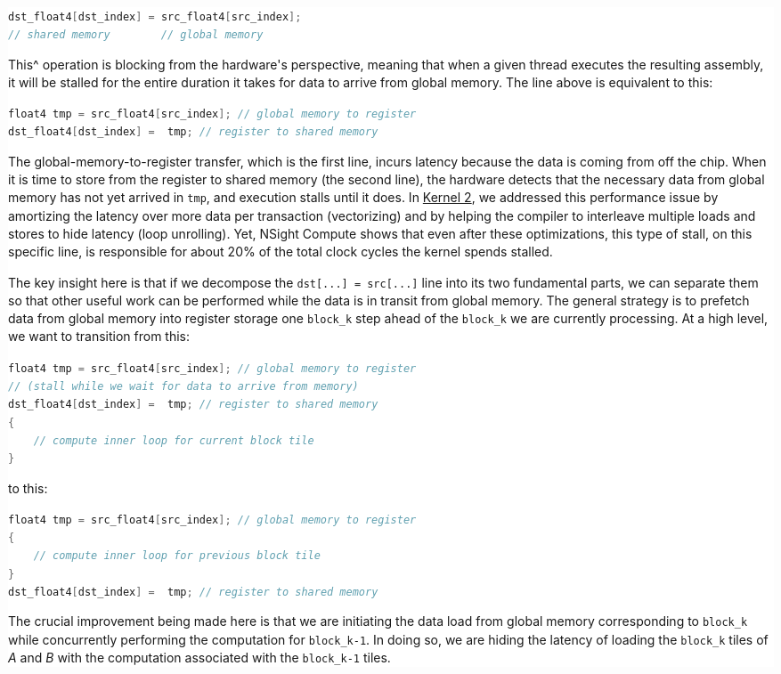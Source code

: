 ```c++
dst_float4[dst_index] = src_float4[src_index];
// shared memory        // global memory
```

This^ operation is blocking from the hardware's perspective, meaning that when a given thread executes the resulting assembly, it will be stalled for the entire duration it takes for data to arrive from global memory. The line above is equivalent to this:

```c++
float4 tmp = src_float4[src_index]; // global memory to register
dst_float4[dst_index] =  tmp; // register to shared memory
```
The global-memory-to-register transfer, which is the first line, incurs latency because the data is coming from off the chip. When it is time to store from the register to shared memory (the second line), the hardware detects that the necessary data from global memory has not yet arrived in `tmp`, and execution stalls until it does. In [Kernel 2](#kernel-2---vectorized-memory-copy-and-loop-unrolling), we addressed this performance issue by amortizing the latency over more data per transaction (vectorizing) and by helping the compiler to interleave multiple loads and stores to hide latency (loop unrolling). Yet, NSight Compute shows that even after these optimizations, this type of stall, on this specific line, is responsible for about 20% of the total clock cycles the kernel spends stalled.

The key insight here is that if we decompose the `dst[...] = src[...]` line into its two fundamental parts, we can separate them so that other useful work can be performed while the data is in transit from global memory.
The general strategy is to prefetch data from global memory into register storage one `block_k` step ahead of the `block_k` we are currently processing. At a high level, we want to transition from this:
```c++
float4 tmp = src_float4[src_index]; // global memory to register
// (stall while we wait for data to arrive from memory)
dst_float4[dst_index] =  tmp; // register to shared memory
{
    // compute inner loop for current block tile
}
```

to this:
```c++
float4 tmp = src_float4[src_index]; // global memory to register
{
    // compute inner loop for previous block tile
}
dst_float4[dst_index] =  tmp; // register to shared memory
```

The crucial improvement being made here is that we are initiating the data load from global memory corresponding to `block_k` while concurrently performing the computation for `block_k-1`. In doing so, we are hiding the latency of loading the `block_k` tiles of $A$ and $B$ with the computation associated with the `block_k-1` tiles.
